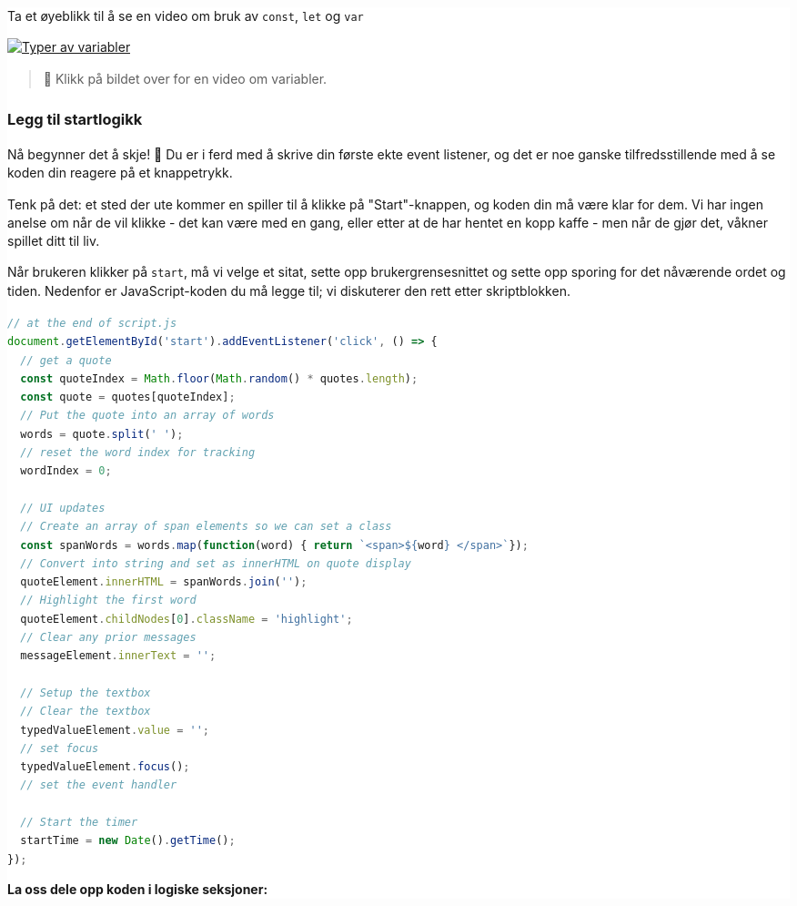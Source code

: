 Ta et øyeblikk til å se en video om bruk av `const`, `let` og `var`

[![Typer av variabler](https://img.youtube.com/vi/JNIXfGiDWM8/0.jpg)](https://youtube.com/watch?v=JNIXfGiDWM8 "Typer av variabler")

> 🎥 Klikk på bildet over for en video om variabler.

### Legg til startlogikk

Nå begynner det å skje! 🚀 Du er i ferd med å skrive din første ekte event listener, og det er noe ganske tilfredsstillende med å se koden din reagere på et knappetrykk.

Tenk på det: et sted der ute kommer en spiller til å klikke på "Start"-knappen, og koden din må være klar for dem. Vi har ingen anelse om når de vil klikke - det kan være med en gang, eller etter at de har hentet en kopp kaffe - men når de gjør det, våkner spillet ditt til liv.

Når brukeren klikker på `start`, må vi velge et sitat, sette opp brukergrensesnittet og sette opp sporing for det nåværende ordet og tiden. Nedenfor er JavaScript-koden du må legge til; vi diskuterer den rett etter skriptblokken.

```javascript
// at the end of script.js
document.getElementById('start').addEventListener('click', () => {
  // get a quote
  const quoteIndex = Math.floor(Math.random() * quotes.length);
  const quote = quotes[quoteIndex];
  // Put the quote into an array of words
  words = quote.split(' ');
  // reset the word index for tracking
  wordIndex = 0;

  // UI updates
  // Create an array of span elements so we can set a class
  const spanWords = words.map(function(word) { return `<span>${word} </span>`});
  // Convert into string and set as innerHTML on quote display
  quoteElement.innerHTML = spanWords.join('');
  // Highlight the first word
  quoteElement.childNodes[0].className = 'highlight';
  // Clear any prior messages
  messageElement.innerText = '';

  // Setup the textbox
  // Clear the textbox
  typedValueElement.value = '';
  // set focus
  typedValueElement.focus();
  // set the event handler

  // Start the timer
  startTime = new Date().getTime();
});
```

**La oss dele opp koden i logiske seksjoner:**
